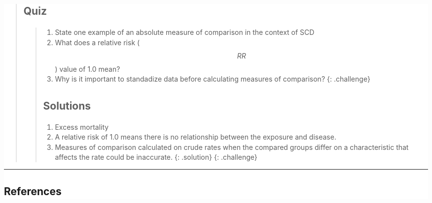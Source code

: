 > ## Quiz
> > 1. State one example of an absolute measure of comparison in the context of SCD
> > 2. What does a relative risk ($$RR$$) value of 1.0 mean?
> > 3. Why is it important to standadize data before calculating measures of comparison?
> {: .challenge}
> > ## Solutions
> > 1. Excess mortality
> > 2. A relative risk of 1.0 means there is no relationship between the exposure and disease.
> > 3. Measures of comparison calculated on crude rates when the compared groups differ on a characteristic that affects the rate could be inaccurate.
> {: .solution}
{: .challenge}
---

## References

[^1]: Ann Aschengrau and George R. Seage III, Essentials of epidemiology in public health, Fourth edition (2020, Jones & Bartlett Learning)